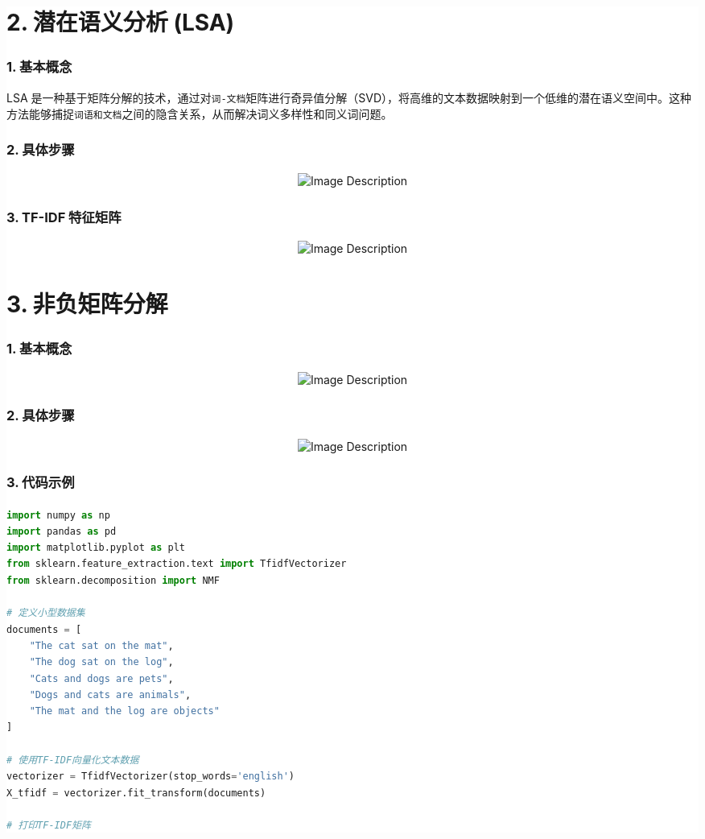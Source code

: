 

# 2. 潜在语义分析 (LSA)

### 1. 基本概念

LSA 是一种基于矩阵分解的技术，通过对`词-文档`矩阵进行奇异值分解（SVD），将高维的文本数据映射到一个低维的潜在语义空间中。这种方法能够捕捉`词语和文档`之间的隐含关系，从而解决词义多样性和同义词问题。


### 2. 具体步骤

<p align="center">
<img src="https://19640810.xyz/05_image/01_imageHost/20240616-171135.png" alt="Image Description" width="700">
</p>

### 3. TF-IDF 特征矩阵

<p align="center">
<img src="https://19640810.xyz/05_image/01_imageHost/20240616-193619.png" alt="Image Description" width="700">
</p>



# 3. 非负矩阵分解

### 1. 基本概念

<p align="center">
<img src="https://19640810.xyz/05_image/01_imageHost/20240616-213002.png" alt="Image Description" width="700">
</p>

### 2. 具体步骤

<p align="center">
<img src="https://19640810.xyz/05_image/01_imageHost/20240616-194313.png" alt="Image Description" width="700">
</p>

### 3. 代码示例


```py
import numpy as np
import pandas as pd
import matplotlib.pyplot as plt
from sklearn.feature_extraction.text import TfidfVectorizer
from sklearn.decomposition import NMF

# 定义小型数据集
documents = [
    "The cat sat on the mat",
    "The dog sat on the log",
    "Cats and dogs are pets",
    "Dogs and cats are animals",
    "The mat and the log are objects"
]

# 使用TF-IDF向量化文本数据
vectorizer = TfidfVectorizer(stop_words='english')
X_tfidf = vectorizer.fit_transform(documents)

# 打印TF-IDF矩阵
```